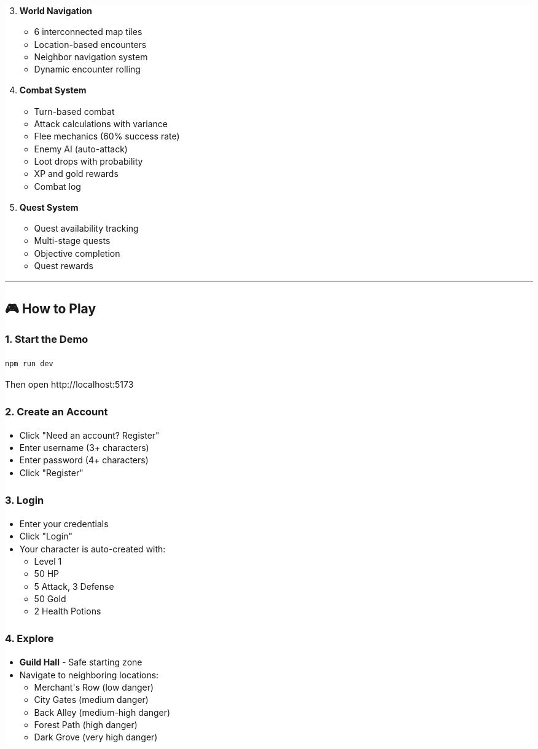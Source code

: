3. **World Navigation**
   - 6 interconnected map tiles
   - Location-based encounters
   - Neighbor navigation system
   - Dynamic encounter rolling

4. **Combat System**
   - Turn-based combat
   - Attack calculations with variance
   - Flee mechanics (60% success rate)
   - Enemy AI (auto-attack)
   - Loot drops with probability
   - XP and gold rewards
   - Combat log

5. **Quest System**
   - Quest availability tracking
   - Multi-stage quests
   - Objective completion
   - Quest rewards

---

## 🎮 How to Play

### 1. Start the Demo
```bash
npm run dev
```
Then open http://localhost:5173

### 2. Create an Account
- Click "Need an account? Register"
- Enter username (3+ characters)
- Enter password (4+ characters)
- Click "Register"

### 3. Login
- Enter your credentials
- Click "Login"
- Your character is auto-created with:
  - Level 1
  - 50 HP
  - 5 Attack, 3 Defense
  - 50 Gold
  - 2 Health Potions

### 4. Explore
- **Guild Hall** - Safe starting zone
- Navigate to neighboring locations:
  - Merchant's Row (low danger)
  - City Gates (medium danger)
  - Back Alley (medium-high danger)
  - Forest Path (high danger)
  - Dark Grove (very high danger)
